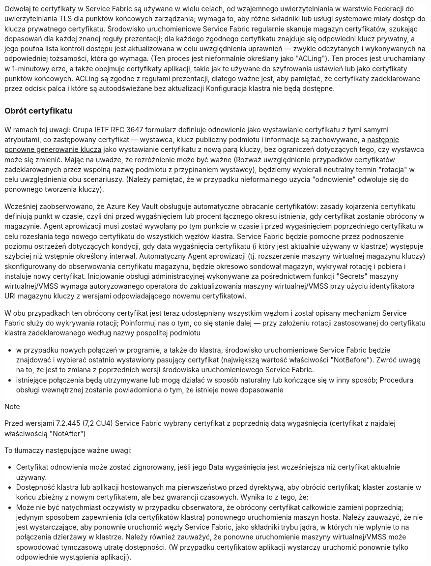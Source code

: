 Odwołaj te certyfikaty w Service Fabric są używane w wielu celach, od wzajemnego uwierzytelniania w warstwie Federacji do uwierzytelniania TLS dla punktów końcowych zarządzania; wymaga to, aby różne składniki lub usługi systemowe miały dostęp do klucza prywatnego certyfikatu. Środowisko uruchomieniowe Service Fabric regularnie skanuje magazyn certyfikatów, szukając dopasowań dla każdej znanej reguły prezentacji; dla każdego zgodnego certyfikatu znajduje się odpowiedni klucz prywatny, a jego poufna lista kontroli dostępu jest aktualizowana w celu uwzględnienia uprawnień — zwykle odczytanych i wykonywanych na odpowiedniej tożsamości, która go wymaga. (Ten proces jest nieformalnie określany jako "ACLing"). Ten proces jest uruchamiany w 1-minutowy erze, a także obejmuje certyfikaty aplikacji, takie jak te używane do szyfrowania ustawień lub jako certyfikaty punktów końcowych. ACLing są zgodne z regułami prezentacji, dlatego ważne jest, aby pamiętać, że certyfikaty zadeklarowane przez odcisk palca i które są autoodświeżane bez aktualizacji Konfiguracja klastra nie będą dostępne.    

### <a name="certificate-rotation"></a>Obrót certyfikatu
W ramach tej uwagi: Grupa IETF [RFC 3647](https://tools.ietf.org/html/rfc3647) formularz definiuje [odnowienie](https://tools.ietf.org/html/rfc3647#section-4.4.6) jako wystawianie certyfikatu z tymi samymi atrybutami, co zastępowany certyfikat — wystawca, klucz publiczny podmiotu i informacje są zachowywane, a [następnie ponowne generowanie klucza](https://tools.ietf.org/html/rfc3647#section-4.4.7) jako wystawianie certyfikatu z nową parą kluczy, bez ograniczeń dotyczących tego, czy wystawca może się zmienić. Mając na uwadze, że rozróżnienie może być ważne (Rozważ uwzględnienie przypadków certyfikatów zadeklarowanych przez wspólną nazwę podmiotu z przypinaniem wystawcy), będziemy wybierali neutralny termin "rotacja" w celu uwzględnienia obu scenariuszy. (Należy pamiętać, że w przypadku nieformalnego użycia "odnowienie" odwołuje się do ponownego tworzenia kluczy). 

Wcześniej zaobserwowano, że Azure Key Vault obsługuje automatyczne obracanie certyfikatów: zasady kojarzenia certyfikatu definiują punkt w czasie, czyli dni przed wygaśnięciem lub procent łącznego okresu istnienia, gdy certyfikat zostanie obrócony w magazynie. Agent aprowizacji musi zostać wywołany po tym punkcie w czasie i przed wygaśnięciem poprzedniego certyfikatu w celu rozesłania tego nowego certyfikatu do wszystkich węzłów klastra. Service Fabric będzie pomocne przez podnoszenie poziomu ostrzeżeń dotyczących kondycji, gdy data wygaśnięcia certyfikatu (i który jest aktualnie używany w klastrze) występuje szybciej niż wstępnie określony interwał. Automatyczny Agent aprowizacji (tj. rozszerzenie maszyny wirtualnej magazynu kluczy) skonfigurowany do obserwowania certyfikatu magazynu, będzie okresowo sondował magazyn, wykrywał rotację i pobiera i instaluje nowy certyfikat. Inicjowanie obsługi administracyjnej wykonywane za pośrednictwem funkcji "Secrets" maszyny wirtualnej/VMSS wymaga autoryzowanego operatora do zaktualizowania maszyny wirtualnej/VMSS przy użyciu identyfikatora URI magazynu kluczy z wersjami odpowiadającego nowemu certyfikatowi.

W obu przypadkach ten obrócony certyfikat jest teraz udostępniany wszystkim węzłom i został opisany mechanizm Service Fabric służy do wykrywania rotacji; Poinformuj nas o tym, co się stanie dalej — przy założeniu rotacji zastosowanej do certyfikatu klastra zadeklarowanego według nazwy pospolitej podmiotu
  - w przypadku nowych połączeń w programie, a także do klastra, środowisko uruchomieniowe Service Fabric będzie znajdować i wybierać ostatnio wystawiony pasujący certyfikat (największą wartość właściwości "NotBefore"). Zwróć uwagę na to, że jest to zmiana z poprzednich wersji środowiska uruchomieniowego Service Fabric.
  - istniejące połączenia będą utrzymywane lub mogą działać w sposób naturalny lub kończące się w inny sposób; Procedura obsługi wewnętrznej zostanie powiadomiona o tym, że istnieje nowe dopasowanie

> [!NOTE] 
> Przed wersjami 7.2.445 (7,2 CU4) Service Fabric wybrany certyfikat z poprzednią datą wygaśnięcia (certyfikat z najdalej właściwością "NotAfter")

To tłumaczy następujące ważne uwagi:
  - Certyfikat odnowienia może zostać zignorowany, jeśli jego Data wygaśnięcia jest wcześniejsza niż certyfikat aktualnie używany.
  - Dostępność klastra lub aplikacji hostowanych ma pierwszeństwo przed dyrektywą, aby obrócić certyfikat; klaster zostanie w końcu zbieżny z nowym certyfikatem, ale bez gwarancji czasowych. Wynika to z tego, że:
  - Może nie być natychmiast oczywisty w przypadku obserwatora, że obrócony certyfikat całkowicie zamieni poprzednią; jedynym sposobem zapewnienia (dla certyfikatów klastra) ponownego uruchomienia maszyn hosta. Należy zauważyć, że nie jest wystarczające, aby ponownie uruchomić węzły Service Fabric, jako składniki trybu jądra, w których nie wpłynie to na połączenia dzierżawy w klastrze. Należy również zauważyć, że ponowne uruchomienie maszyny wirtualnej/VMSS może spowodować tymczasową utratę dostępności. (W przypadku certyfikatów aplikacji wystarczy uruchomić ponownie tylko odpowiednie wystąpienia aplikacji).